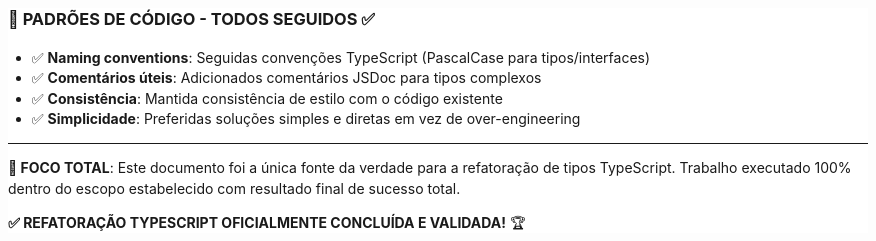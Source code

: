 ### 🎨 **PADRÕES DE CÓDIGO** - TODOS SEGUIDOS ✅
- ✅ **Naming conventions**: Seguidas convenções TypeScript (PascalCase para tipos/interfaces)
- ✅ **Comentários úteis**: Adicionados comentários JSDoc para tipos complexos
- ✅ **Consistência**: Mantida consistência de estilo com o código existente
- ✅ **Simplicidade**: Preferidas soluções simples e diretas em vez de over-engineering

---

**🎯 FOCO TOTAL**: Este documento foi a única fonte da verdade para a refatoração de tipos TypeScript. Trabalho executado 100% dentro do escopo estabelecido com resultado final de sucesso total.

**✅ REFATORAÇÃO TYPESCRIPT OFICIALMENTE CONCLUÍDA E VALIDADA!** 🏆 